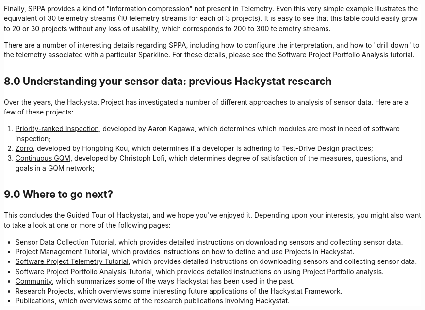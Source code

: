 Finally, SPPA provides a kind of "information compression" not present in Telemetry.  Even this very simple example illustrates the equivalent of 30 telemetry streams (10 telemetry streams for each of 3 projects).  It is easy to see that this table could easily grow to 20 or 30 projects without any loss of usability, which corresponds to 200 to 300 telemetry streams.

There are a number of interesting details regarding SPPA, including how to configure the interpretation, and how to "drill down" to the telemetry associated with a particular Sparkline.  For these details, please see the [Software Project Portfolio Analysis tutorial](Tutorial_ProjectPortfolio.md).

## 8.0 Understanding your sensor data: previous Hackystat research ##

Over the years, the Hackystat Project has investigated a number of different approaches to analysis of sensor data.  Here are a few of these projects:

  1. [Priority-ranked Inspection](http://csdl.ics.hawaii.edu/research/PriorityRankedInspection), developed by Aaron Kagawa, which determines which modules are most in need of software inspection;
  1. [Zorro](http://csdl.ics.hawaii.edu/research/Zorro), developed by Hongbing Kou, which determines if a developer is adhering to Test-Drive Design practices;
  1. [Continuous GQM](http://csdl.ics.hawaii.edu/research/ContinuousGQM), developed by Christoph Lofi, which determines degree of satisfaction of the measures, questions, and goals in a GQM network;


## 9.0 Where to go next? ##

This concludes the Guided Tour of Hackystat, and we hope you've enjoyed it.  Depending upon your interests, you might also want to take a look at one or more of the following pages:

  * [Sensor Data Collection Tutorial](Tutorial_SensorDataCollection.md), which provides detailed instructions on downloading sensors and collecting sensor data.
  * [Project Management Tutorial](Tutorial_Projects.md), which provides instructions on how to define and use Projects in Hackystat.
  * [Software Project Telemetry Tutorial](Tutorial_SoftwareProjectTelemetry.md), which provides detailed instructions on downloading sensors and collecting sensor data.
  * [Software Project Portfolio Analysis Tutorial](Tutorial_ProjectPortfolio.md), which provides detailed instructions on using Project Portfolio analysis.
  * [Community](Community.md), which summarizes some of the ways Hackystat has been used in the past.
  * [Research Projects](ResearchProjects.md), which overviews some interesting future applications of the Hackystat Framework.
  * [Publications](Publications.md), which overviews some of the research publications involving Hackystat.